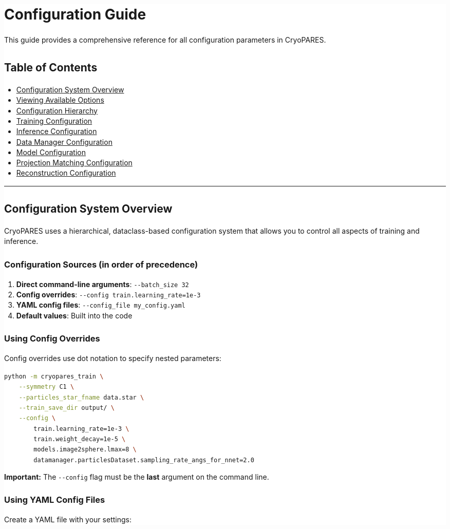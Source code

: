 # Configuration Guide

This guide provides a comprehensive reference for all configuration parameters in CryoPARES.

## Table of Contents

- [Configuration System Overview](#configuration-system-overview)
- [Viewing Available Options](#viewing-available-options)
- [Configuration Hierarchy](#configuration-hierarchy)
- [Training Configuration](#training-configuration)
- [Inference Configuration](#inference-configuration)
- [Data Manager Configuration](#data-manager-configuration)
- [Model Configuration](#model-configuration)
- [Projection Matching Configuration](#projection-matching-configuration)
- [Reconstruction Configuration](#reconstruction-configuration)

---

## Configuration System Overview

CryoPARES uses a hierarchical, dataclass-based configuration system that allows you to control all aspects of training and inference.

### Configuration Sources (in order of precedence)

1. **Direct command-line arguments**: `--batch_size 32`
2. **Config overrides**: `--config train.learning_rate=1e-3`
3. **YAML config files**: `--config_file my_config.yaml`
4. **Default values**: Built into the code

### Using Config Overrides

Config overrides use dot notation to specify nested parameters:

```bash
python -m cryopares_train \
    --symmetry C1 \
    --particles_star_fname data.star \
    --train_save_dir output/ \
    --config \
        train.learning_rate=1e-3 \
        train.weight_decay=1e-5 \
        models.image2sphere.lmax=8 \
        datamanager.particlesDataset.sampling_rate_angs_for_nnet=2.0
```

**Important:** The `--config` flag must be the **last** argument on the command line.

### Using YAML Config Files

Create a YAML file with your settings:
